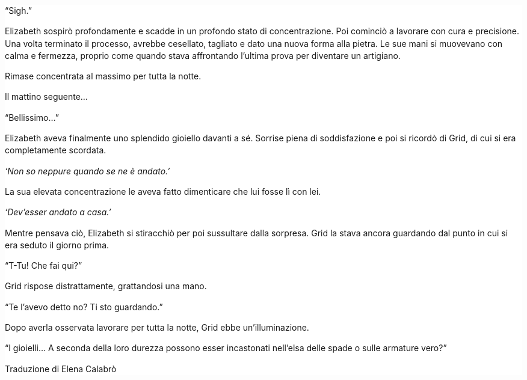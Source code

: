 
“Sigh.”


Elizabeth sospirò profondamente e scadde in un profondo stato di concentrazione. Poi cominciò a lavorare con cura e precisione. Una volta terminato il processo, avrebbe cesellato, tagliato e dato una nuova forma alla pietra. Le sue mani si muovevano con calma e fermezza, proprio come quando stava affrontando l’ultima prova per diventare un artigiano.


Rimase concentrata al massimo per tutta la notte.


Il mattino seguente…


“Bellissimo…”


Elizabeth aveva finalmente uno splendido gioiello davanti a sé. Sorrise piena di soddisfazione e poi si ricordò di Grid, di cui si era completamente scordata.


<em>‘Non so neppure quando se ne è andato.’</em>


La sua elevata concentrazione le aveva fatto dimenticare che lui fosse lì con lei.


<em>‘Dev’esser andato a casa.’</em>


Mentre pensava ciò, Elizabeth si stiracchiò per poi sussultare dalla sorpresa. Grid la stava ancora guardando dal punto in cui si era seduto il giorno prima.


“T-Tu! Che fai qui?”


Grid rispose distrattamente, grattandosi una mano.


“Te l’avevo detto no? Ti sto guardando.”


Dopo averla osservata lavorare per tutta la notte, Grid ebbe un’illuminazione.


“I gioielli… A seconda della loro durezza possono esser incastonati nell’elsa delle spade o sulle armature vero?”






Traduzione di Elena Calabrò
                                


                                



